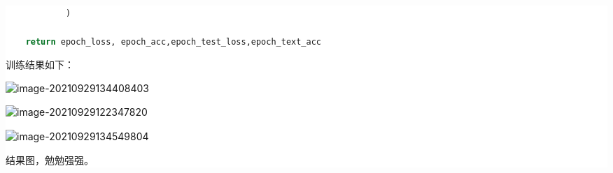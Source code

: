 ```python
            )
        
    return epoch_loss, epoch_acc,epoch_test_loss,epoch_text_acc
```





训练结果如下：

![image-20210929134408403](C:\Users\tao'ge\AppData\Roaming\Typora\typora-user-images\image-20210929134408403.png)



![image-20210929122347820](C:\Users\tao'ge\AppData\Roaming\Typora\typora-user-images\image-20210929122347820.png)

![image-20210929134549804](C:\Users\tao'ge\AppData\Roaming\Typora\typora-user-images\image-20210929134549804.png)

结果图，勉勉强强。





